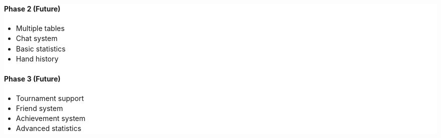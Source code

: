 #### Phase 2 (Future)
- Multiple tables
- Chat system
- Basic statistics
- Hand history

#### Phase 3 (Future)
- Tournament support
- Friend system
- Achievement system
- Advanced statistics 